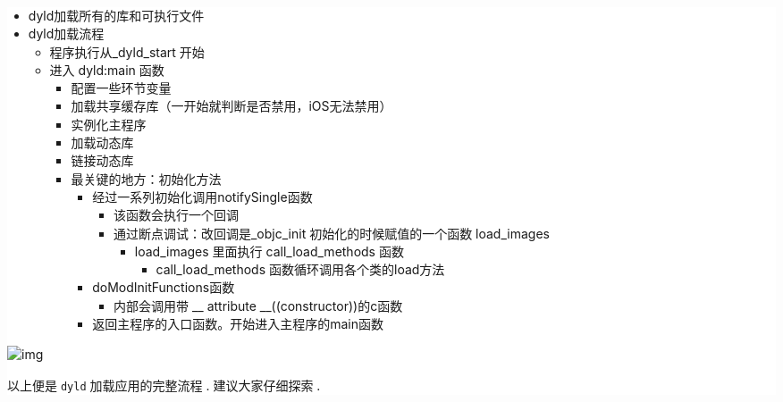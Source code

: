 

- dyld加载所有的库和可执行文件
- dyld加载流程
  - 程序执行从_dyld_start 开始
  - 进入 dyld:main 函数
    - 配置一些环节变量
    - 加载共享缓存库（一开始就判断是否禁用，iOS无法禁用）
    - 实例化主程序
    - 加载动态库
    - 链接动态库
    - 最关键的地方：初始化方法
      - 经过一系列初始化调用notifySingle函数
        - 该函数会执行一个回调
        - 通过断点调试：改回调是_objc_init 初始化的时候赋值的一个函数 load_images
          - load_images 里面执行 call_load_methods 函数
            - call_load_methods 函数循环调用各个类的load方法
      - doModInitFunctions函数
        - 内部会调用带  __ attribute __((constructor))的c函数
      - 返回主程序的入口函数。开始进入主程序的main函数

![img](https://p1-jj.byteimg.com/tos-cn-i-t2oaga2asx/gold-user-assets/2020/1/7/16f7fceeeacaa3da~tplv-t2oaga2asx-watermark.awebp)



以上便是 `dyld` 加载应用的完整流程 . 建议大家仔细探索 .

